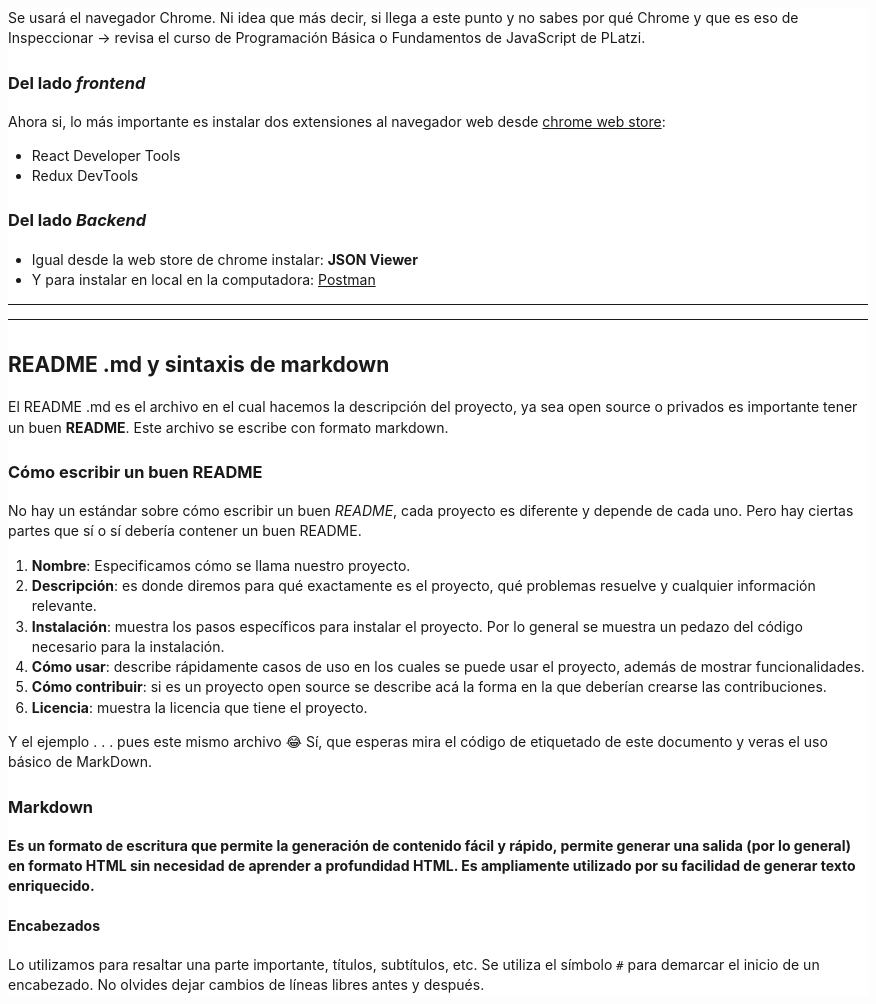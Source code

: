 Se usará el navegador Chrome. Ni idea que más decir, si llega a este punto y no sabes por qué Chrome y que es eso de Inspeccionar -> revisa el curso de Programación Básica o Fundamentos de JavaScript de PLatzi.

### Del lado _frontend_

Ahora si, lo más importante es instalar dos extensiones al navegador web desde [chrome web store](https://chrome.google.com/webstore/category/extensions?hl=es):

- React Developer Tools
- Redux DevTools

### Del lado _Backend_

- Igual desde la web store de chrome instalar: __JSON Viewer__
- Y para instalar en local en la computadora: [Postman](https://www.getpostman.com/downloads/)

---
---

## README .md y sintaxis de markdown

El README .md es el archivo en el cual hacemos la descripción del proyecto, ya sea open source o privados es importante tener un buen **README**. Este archivo se escribe con formato markdown.

### Cómo escribir un buen README

No hay un estándar sobre cómo escribir un buen *README*, cada proyecto es diferente y depende de cada uno. Pero hay ciertas partes que sí o sí debería contener un buen README.

1. **Nombre**: Especificamos cómo se llama nuestro proyecto.
2. **Descripción**: es donde diremos para qué exactamente es el proyecto, qué problemas resuelve y cualquier información relevante.
3. **Instalación**: muestra los pasos específicos para instalar el proyecto. Por lo general se muestra un pedazo del código necesario para la instalación.
4. **Cómo usar**: describe rápidamente casos de uso en los cuales se puede usar el proyecto, además de mostrar funcionalidades.
5. **Cómo contribuir**: si es un proyecto open source se describe acá la forma en la que deberían crearse las contribuciones.
6. **Licencia**: muestra la licencia que tiene el proyecto.

Y el ejemplo . . . pues este mismo archivo :joy: Sí, que esperas mira el código de etiquetado de este documento y veras el uso básico de MarkDown.

### **Markdown**

**Es un formato de escritura que permite la generación de contenido fácil y rápido, permite generar una salida (por lo general) en formato HTML sin necesidad de aprender a profundidad HTML. Es ampliamente utilizado por su facilidad de generar texto enriquecido.**

#### Encabezados

Lo utilizamos para resaltar una parte importante, títulos, subtítulos, etc. Se utiliza el símbolo `#` para demarcar el inicio de un encabezado. No olvides dejar cambios de líneas libres antes y después.
